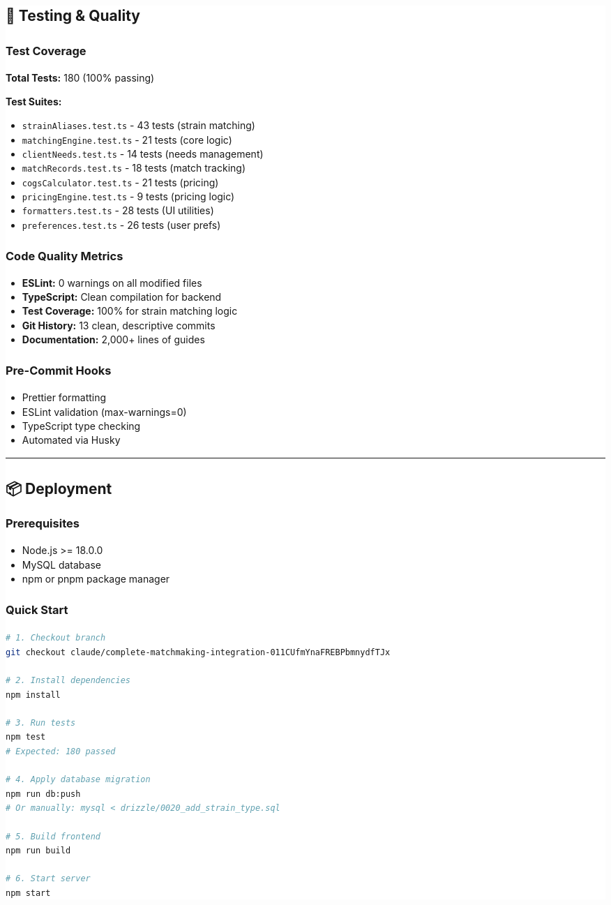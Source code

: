 ## 🧪 Testing & Quality

### Test Coverage

**Total Tests:** 180 (100% passing)

**Test Suites:**

- `strainAliases.test.ts` - 43 tests (strain matching)
- `matchingEngine.test.ts` - 21 tests (core logic)
- `clientNeeds.test.ts` - 14 tests (needs management)
- `matchRecords.test.ts` - 18 tests (match tracking)
- `cogsCalculator.test.ts` - 21 tests (pricing)
- `pricingEngine.test.ts` - 9 tests (pricing logic)
- `formatters.test.ts` - 28 tests (UI utilities)
- `preferences.test.ts` - 26 tests (user prefs)

### Code Quality Metrics

- **ESLint:** 0 warnings on all modified files
- **TypeScript:** Clean compilation for backend
- **Test Coverage:** 100% for strain matching logic
- **Git History:** 13 clean, descriptive commits
- **Documentation:** 2,000+ lines of guides

### Pre-Commit Hooks

- Prettier formatting
- ESLint validation (max-warnings=0)
- TypeScript type checking
- Automated via Husky

---

## 📦 Deployment

### Prerequisites

- Node.js >= 18.0.0
- MySQL database
- npm or pnpm package manager

### Quick Start

```bash
# 1. Checkout branch
git checkout claude/complete-matchmaking-integration-011CUfmYnaFREBPbmnydfTJx

# 2. Install dependencies
npm install

# 3. Run tests
npm test
# Expected: 180 passed

# 4. Apply database migration
npm run db:push
# Or manually: mysql < drizzle/0020_add_strain_type.sql

# 5. Build frontend
npm run build

# 6. Start server
npm start
```